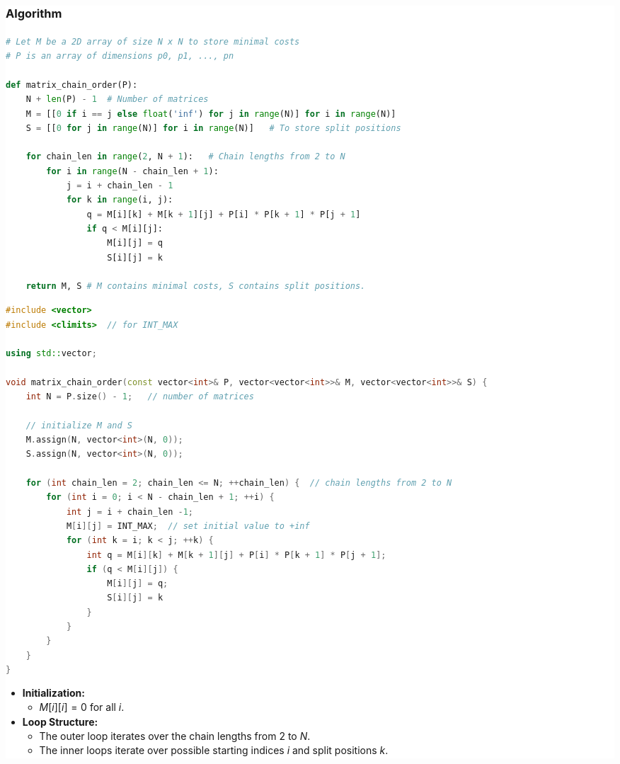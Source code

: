 ### Algorithm
```python
# Let M be a 2D array of size N x N to store minimal costs
# P is an array of dimensions p0, p1, ..., pn

def matrix_chain_order(P):
    N + len(P) - 1  # Number of matrices
    M = [[0 if i == j else float('inf') for j in range(N)] for i in range(N)]
    S = [[0 for j in range(N)] for i in range(N)]   # To store split positions

    for chain_len in range(2, N + 1):   # Chain lengths from 2 to N
        for i in range(N - chain_len + 1):
            j = i + chain_len - 1
            for k in range(i, j):
                q = M[i][k] + M[k + 1][j] + P[i] * P[k + 1] * P[j + 1]
                if q < M[i][j]:
                    M[i][j] = q
                    S[i][j] = k
    
    return M, S # M contains minimal costs, S contains split positions.
```

```cpp
#include <vector>
#include <climits>  // for INT_MAX

using std::vector;

void matrix_chain_order(const vector<int>& P, vector<vector<int>>& M, vector<vector<int>>& S) {
    int N = P.size() - 1;   // number of matrices

    // initialize M and S
    M.assign(N, vector<int>(N, 0));
    S.assign(N, vector<int>(N, 0));

    for (int chain_len = 2; chain_len <= N; ++chain_len) {  // chain lengths from 2 to N
        for (int i = 0; i < N - chain_len + 1; ++i) {
            int j = i + chain_len -1;
            M[i][j] = INT_MAX;  // set initial value to +inf
            for (int k = i; k < j; ++k) {
                int q = M[i][k] + M[k + 1][j] + P[i] * P[k + 1] * P[j + 1];
                if (q < M[i][j]) {
                    M[i][j] = q;
                    S[i][j] = k
                }
            }
        }
    }
}
```

- **Initialization:**
    - $M[i][i] = 0$ for all $i$.
- **Loop Structure:**
    - The outer loop iterates over the chain lengths from $2$ to $N$.
    - The inner loops iterate over possible starting indices $i$ and split positions $k$.
